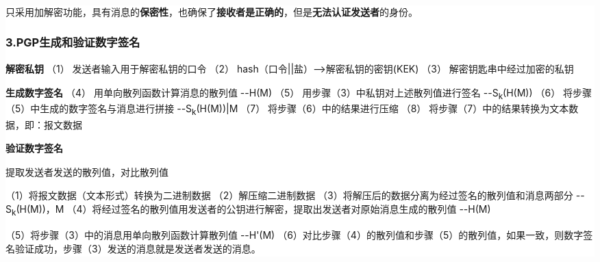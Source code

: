 只采用加解密功能，具有消息的**保密性**，也确保了**接收者是正确的**，但是**无法认证发送者**的身份。

### 3.PGP生成和验证数字签名

**解密私钥**
（1）	发送者输入用于解密私钥的口令
（2）	hash（口令||盐）—>解密私钥的密钥(KEK)
（3）	解密钥匙串中经过加密的私钥

**生成数字签名**
（4）	用单向散列函数计算消息的散列值	--H(M)
（5）	用步骤（3）中私钥对上述散列值进行签名	--S<sub>k</sub>(H(M))
（6）	将步骤（5）中生成的数字签名与消息进行拼接	--S<sub>k</sub>(H(M))|M
（7）	将步骤（6）中的结果进行压缩
（8）	将步骤（7）中的结果转换为文本数据，即：报文数据

**验证数字签名**

提取发送者发送的散列值，对比散列值

（1）将报文数据（文本形式）转换为二进制数据
（2）解压缩二进制数据
（3）将解压后的数据分离为经过签名的散列值和消息两部分	--S<sub>k</sub>(H(M))，M
（4）将经过签名的散列值用发送者的公钥进行解密，提取出发送者对原始消息生成的散列值	--H(M)

（5）将步骤（3）中的消息用单向散列函数计算散列值	--H'(M)
（6）对比步骤（4）的散列值和步骤（5）的散列值，如果一致，则数字签名验证成功，步骤（3）发送的消息就是发送者发送的消息。
